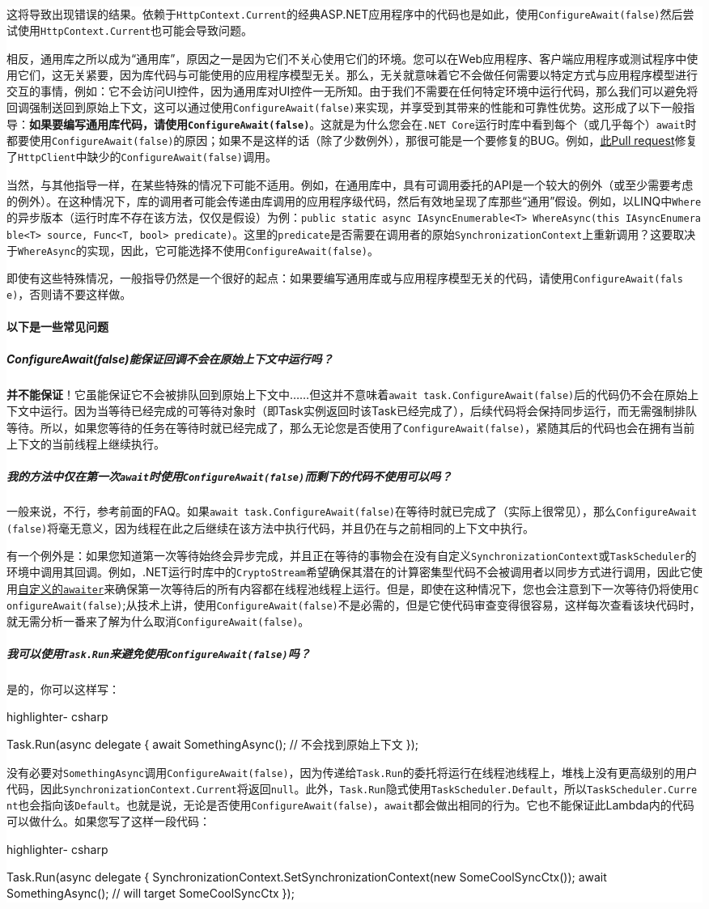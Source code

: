 这将导致出现错误的结果。依赖于`HttpContext.Current`的经典ASP.NET应用程序中的代码也是如此，使用`ConfigureAwait(false)`然后尝试使用`HttpContext.Current`也可能会导致问题。

相反，通用库之所以成为“通用库”，原因之一是因为它们不关心使用它们的环境。您可以在Web应用程序、客户端应用程序或测试程序中使用它们，这无关紧要，因为库代码与可能使用的应用程序模型无关。那么，无关就意味着它不会做任何需要以特定方式与应用程序模型进行交互的事情，例如：它不会访问UI控件，因为通用库对UI控件一无所知。由于我们不需要在任何特定环境中运行代码，那么我们可以避免将回调强制送回到原始上下文，这可以通过使用`ConfigureAwait(false)`来实现，并享受到其带来的性能和可靠性优势。这形成了以下一般指导：**如果要编写通用库代码，请使用`ConfigureAwait(false)`**。这就是为什么您会在`.NET Core`运行时库中看到每个（或几乎每个）`await`时都要使用`ConfigureAwait(false)`的原因；如果不是这样的话（除了少数例外），那很可能是一个要修复的BUG。例如，[此Pull request](https://github.com/dotnet/corefx/pull/38610)修复了`HttpClient`中缺少的`ConfigureAwait(false)`调用。

当然，与其他指导一样，在某些特殊的情况下可能不适用。例如，在通用库中，具有可调用委托的API是一个较大的例外（或至少需要考虑的例外）。在这种情况下，库的调用者可能会传递由库调用的应用程序级代码，然后有效地呈现了库那些“通用”假设。例如，以LINQ中`Where`的异步版本（运行时库不存在该方法，仅仅是假设）为例：`public static async IAsyncEnumerable<T> WhereAsync(this IAsyncEnumerable<T> source, Func<T, bool> predicate)`。这里的`predicate`是否需要在调用者的原始`SynchronizationContext`上重新调用？这要取决于`WhereAsync`的实现，因此，它可能选择不使用`ConfigureAwait(false)`。

即使有这些特殊情况，一般指导仍然是一个很好的起点：如果要编写通用库或与应用程序模型无关的代码，请使用`ConfigureAwait(false)`，否则请不要这样做。

#### 以下是一些常见问题

##### ConfigureAwait(false)能保证回调不会在原始上下文中运行吗？

**并不能保证**！它虽能保证它不会被排队回到原始上下文中……但这并不意味着`await task.ConfigureAwait(false)`后的代码仍不会在原始上下文中运行。因为当等待已经完成的可等待对象时（即Task实例返回时该Task已经完成了），后续代码将会保持同步运行，而无需强制排队等待。所以，如果您等待的任务在等待时就已经完成了，那么无论您是否使用了`ConfigureAwait(false)`，紧随其后的代码也会在拥有当前上下文的当前线程上继续执行。

##### 我的方法中仅在第一次`await`时使用`ConfigureAwait(false)`而剩下的代码不使用可以吗？

一般来说，不行，参考前面的FAQ。如果`await task.ConfigureAwait(false)`在等待时就已完成了（实际上很常见），那么`ConfigureAwait(false)`将毫无意义，因为线程在此之后继续在该方法中执行代码，并且仍在与之前相同的上下文中执行。

有一个例外是：如果您知道第一次等待始终会异步完成，并且正在等待的事物会在没有自定义`SynchronizationContext`或`TaskScheduler`的环境中调用其回调。例如，.NET运行时库中的`CryptoStream`希望确保其潜在的计算密集型代码不会被调用者以同步方式进行调用，因此它使用[自定义的`awaiter`](https://github.com/dotnet/runtime/blob/4f9ae42d861fcb4be2fcd5d3d55d5f227d30e723/src/libraries/System.Security.Cryptography.Primitives/src/System/Security/Cryptography/CryptoStream.cs#L205)来确保第一次等待后的所有内容都在线程池线程上运行。但是，即使在这种情况下，您也会注意到下一次等待仍将使用`ConfigureAwait(false)`;从技术上讲，使用`ConfigureAwait(false)`不是必需的，但是它使代码审查变得很容易，这样每次查看该块代码时，就无需分析一番来了解为什么取消`ConfigureAwait(false)`。

##### 我可以使用`Task.Run`来避免使用`ConfigureAwait(false)`吗？

是的，你可以这样写：

highlighter- csharp

Task.Run(async delegate
{
    await SomethingAsync(); // 不会找到原始上下文
}); 

没有必要对`SomethingAsync`调用`ConfigureAwait(false)`，因为传递给`Task.Run`的委托将运行在线程池线程上，堆栈上没有更高级别的用户代码，因此`SynchronizationContext.Current`将返回`null`。此外，`Task.Run`隐式使用`TaskScheduler.Default`，所以`TaskScheduler.Current`也会指向该`Default`。也就是说，无论是否使用`ConfigureAwait(false)`，`await`都会做出相同的行为。它也不能保证此Lambda内的代码可以做什么。如果您写了这样一段代码：

highlighter- csharp

Task.Run(async delegate
{
    SynchronizationContext.SetSynchronizationContext(new SomeCoolSyncCtx());
    await SomethingAsync(); // will target SomeCoolSyncCtx
}); 
